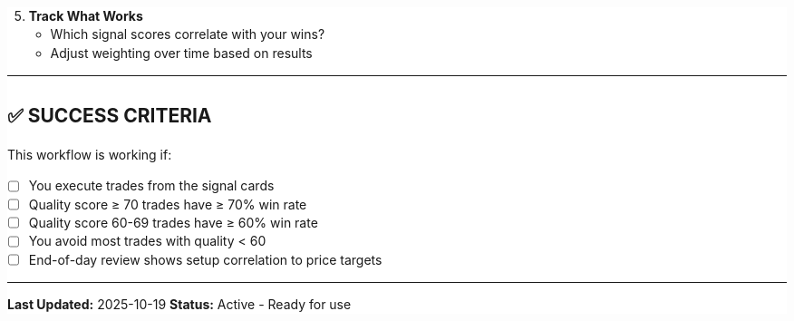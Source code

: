 5. **Track What Works**
   - Which signal scores correlate with your wins?
   - Adjust weighting over time based on results

---

## ✅ SUCCESS CRITERIA

This workflow is working if:
- [ ] You execute trades from the signal cards
- [ ] Quality score ≥ 70 trades have ≥ 70% win rate
- [ ] Quality score 60-69 trades have ≥ 60% win rate
- [ ] You avoid most trades with quality < 60
- [ ] End-of-day review shows setup correlation to price targets

---

**Last Updated:** 2025-10-19
**Status:** Active - Ready for use
